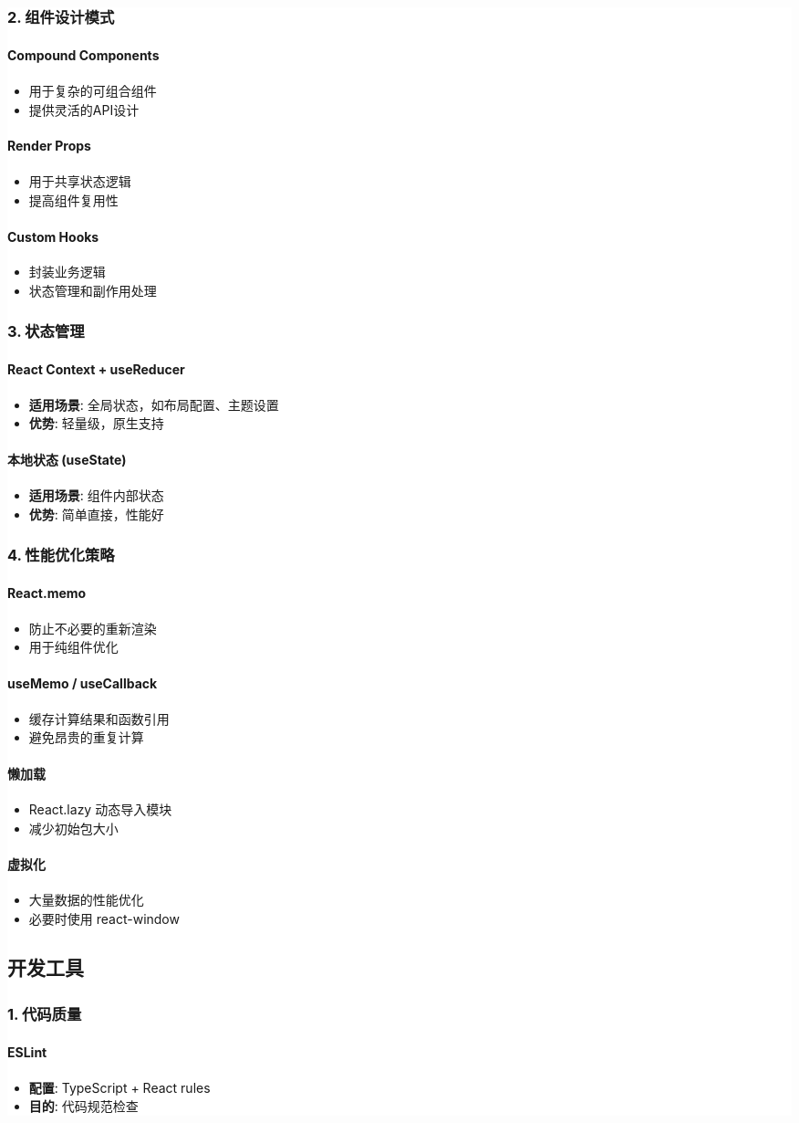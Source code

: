 ### 2. 组件设计模式

#### Compound Components
- 用于复杂的可组合组件
- 提供灵活的API设计

#### Render Props
- 用于共享状态逻辑
- 提高组件复用性

#### Custom Hooks
- 封装业务逻辑
- 状态管理和副作用处理

### 3. 状态管理

#### React Context + useReducer
- **适用场景**: 全局状态，如布局配置、主题设置
- **优势**: 轻量级，原生支持

#### 本地状态 (useState)
- **适用场景**: 组件内部状态
- **优势**: 简单直接，性能好

### 4. 性能优化策略

#### React.memo
- 防止不必要的重新渲染
- 用于纯组件优化

#### useMemo / useCallback
- 缓存计算结果和函数引用
- 避免昂贵的重复计算

#### 懒加载
- React.lazy 动态导入模块
- 减少初始包大小

#### 虚拟化
- 大量数据的性能优化
- 必要时使用 react-window

## 开发工具

### 1. 代码质量

#### ESLint
- **配置**: TypeScript + React rules
- **目的**: 代码规范检查
